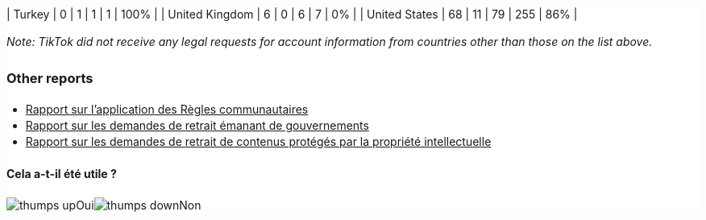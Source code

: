 | Turkey | 0   | 1   | 1   | 1   | 100% |
| United Kingdom | 6   | 0   | 6   | 7   | 0%  |
| United States | 68  | 11  | 79  | 255 | 86% |

_Note: TikTok did not receive any legal requests for account information from countries other than those on the list above._

### Other reports

* [Rapport sur l’application des Règles communautaires](https://www.tiktok.com/transparency/fr-fr/community-guidelines-enforcement)
* [Rapport sur les demandes de retrait émanant de gouvernements](https://www.tiktok.com/transparency/fr-fr/government-removal-requests)
* [Rapport sur les demandes de retrait de contenus protégés par la propriété intellectuelle](https://www.tiktok.com/transparency/fr-fr/intellectual-property-removal-requests)

#### Cela a-t-il été utile ?

![thumps up](https://sf16-website-login.neutral.ttwstatic.com/obj/tiktok_web_login_static/websites/static/images/thumbs-up-80984a582e54af0b7149496dd4ede2a6.png)Oui![thumps down](https://sf16-website-login.neutral.ttwstatic.com/obj/tiktok_web_login_static/websites/static/images/thumbs-down-e0c9a7a1b1ea3c6ed439e5bf9a7e71bd.png)Non